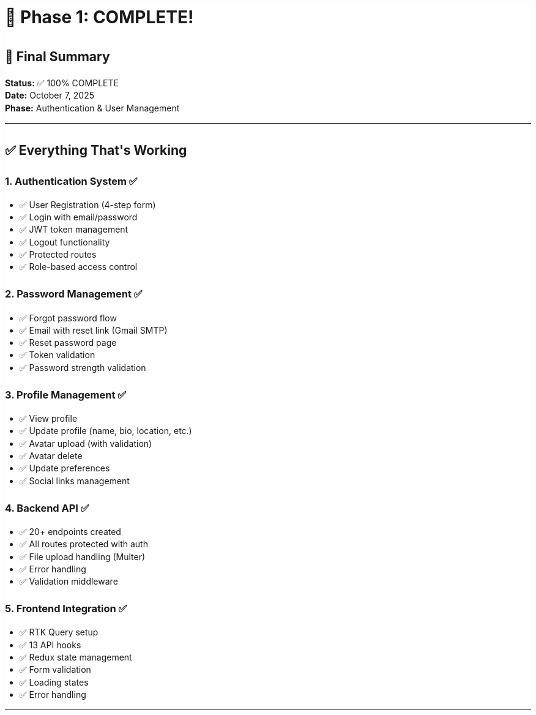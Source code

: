 # 🎉 Phase 1: COMPLETE! 

## 📅 Final Summary
**Status:** ✅ 100% COMPLETE  
**Date:** October 7, 2025  
**Phase:** Authentication & User Management

---

## ✅ Everything That's Working

### 1. **Authentication System** ✅
- ✅ User Registration (4-step form)
- ✅ Login with email/password
- ✅ JWT token management
- ✅ Logout functionality
- ✅ Protected routes
- ✅ Role-based access control

### 2. **Password Management** ✅
- ✅ Forgot password flow
- ✅ Email with reset link (Gmail SMTP)
- ✅ Reset password page
- ✅ Token validation
- ✅ Password strength validation

### 3. **Profile Management** ✅
- ✅ View profile
- ✅ Update profile (name, bio, location, etc.)
- ✅ Avatar upload (with validation)
- ✅ Avatar delete
- ✅ Update preferences
- ✅ Social links management

### 4. **Backend API** ✅
- ✅ 20+ endpoints created
- ✅ All routes protected with auth
- ✅ File upload handling (Multer)
- ✅ Error handling
- ✅ Validation middleware

### 5. **Frontend Integration** ✅
- ✅ RTK Query setup
- ✅ 13 API hooks
- ✅ Redux state management
- ✅ Form validation
- ✅ Loading states
- ✅ Error handling

---